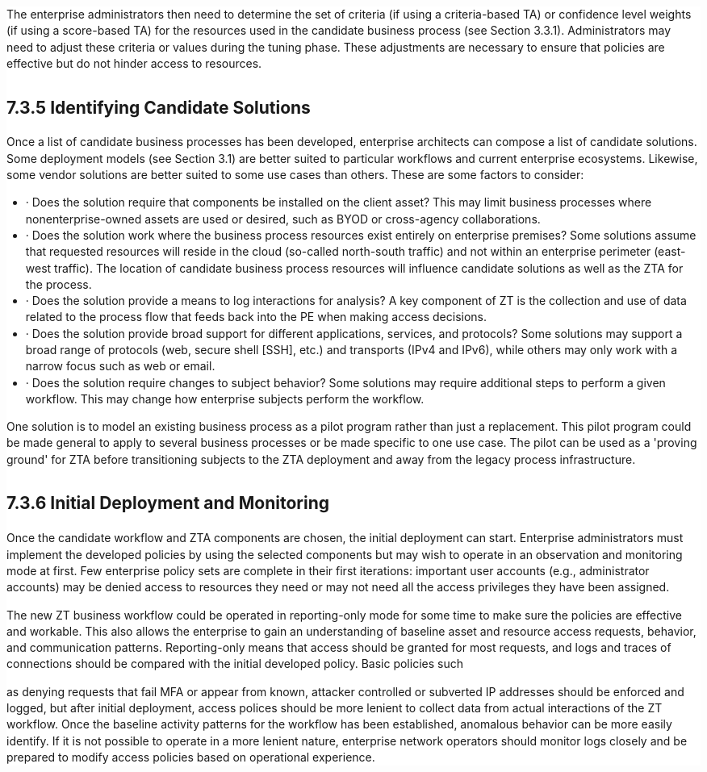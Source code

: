 The enterprise administrators then need to determine the set of criteria (if using a criteria-based TA) or confidence level weights (if using a score-based TA) for the resources used in the candidate business process (see Section 3.3.1). Administrators may need to adjust these criteria or values during the tuning phase. These adjustments are necessary to ensure that policies are effective but do not hinder access to resources.

## 7.3.5 Identifying Candidate Solutions

Once a list of candidate business processes has been developed, enterprise architects can compose a list of candidate solutions. Some deployment models (see Section 3.1) are better suited to particular workflows and current enterprise ecosystems. Likewise, some vendor solutions are better suited to some use cases than others. These are some factors to consider:

- · Does the solution require that components be installed on the client asset? This may limit business processes where nonenterprise-owned assets are used or desired, such as BYOD or cross-agency collaborations.
- · Does the solution work where the business process resources exist entirely on enterprise premises? Some solutions assume that requested resources will reside in the cloud (so-called north-south traffic) and not within an enterprise perimeter (east-west traffic). The location of candidate business process resources will influence candidate solutions as well as the ZTA for the process.
- · Does the solution provide a means to log interactions for analysis? A key component of ZT is the collection and use of data related to the process flow that feeds back into the PE when making access decisions.
- · Does the solution provide broad support for different applications, services, and protocols? Some solutions may support a broad range of protocols (web, secure shell [SSH], etc.) and transports (IPv4 and IPv6), while others may only work with a narrow focus such as web or email.
- · Does the solution require changes to subject behavior? Some solutions may require additional steps to perform a given workflow. This may change how enterprise subjects perform the workflow.

One solution is to model an existing business process as a pilot program rather than just a replacement. This pilot program could be made general to apply to several business processes or be made specific to one use case. The pilot can be used as a 'proving ground' for ZTA before transitioning subjects to the ZTA deployment and away from the legacy process infrastructure.

## 7.3.6 Initial Deployment and Monitoring

Once the candidate workflow and ZTA components are chosen, the initial deployment can start. Enterprise administrators must implement the developed policies by using the selected components but may wish to operate in an observation and monitoring mode at first. Few enterprise policy sets are complete in their first iterations: important user accounts (e.g., administrator accounts) may be denied access to resources they need or may not need all the access privileges they have been assigned.

The new ZT business workflow could be operated in reporting-only mode for some time to make sure the policies are effective and workable. This also allows the enterprise to gain an understanding of baseline asset and resource access requests, behavior, and communication patterns. Reporting-only means that access should be granted for most requests, and logs and traces of connections should be compared with the initial developed policy. Basic policies such

as denying requests that fail MFA or appear from known, attacker controlled or subverted IP addresses should be enforced and logged, but after initial deployment, access polices should be more lenient to collect data from actual interactions of the ZT workflow. Once the baseline activity patterns for the workflow has been established, anomalous behavior can be more easily identify. If it is not possible to operate in a more lenient nature, enterprise network operators should monitor logs closely and be prepared to modify access policies based on operational experience.

